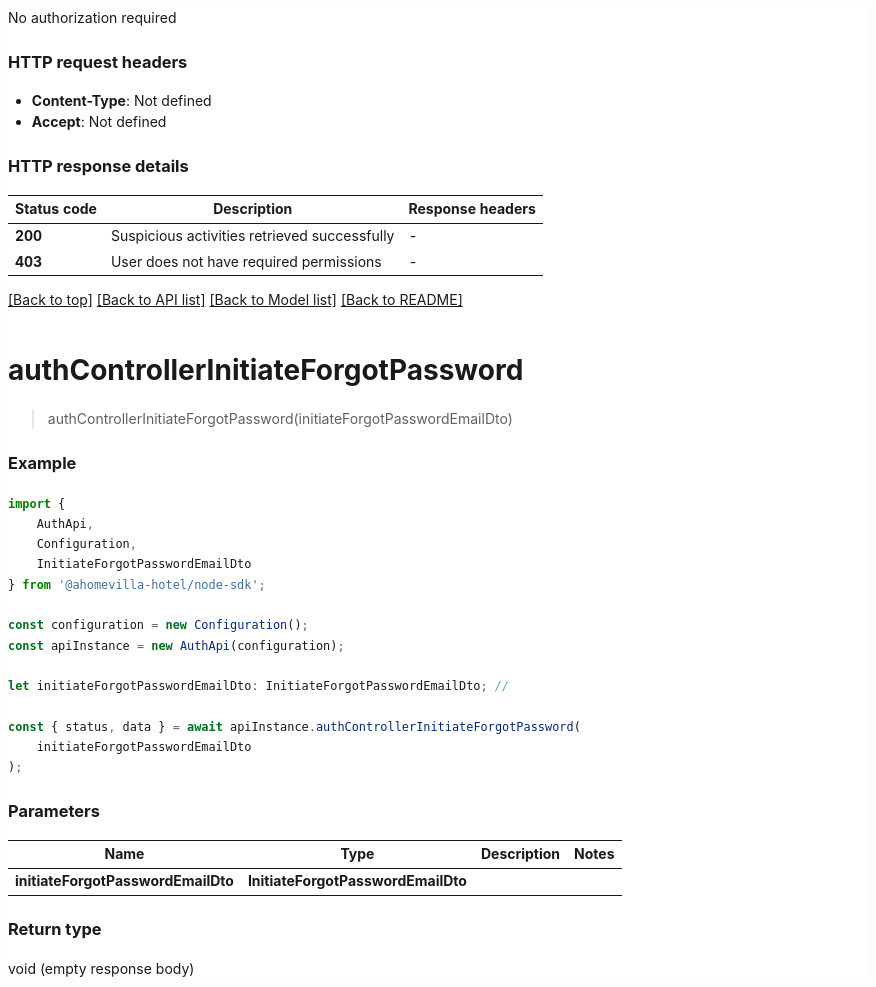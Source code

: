 No authorization required

### HTTP request headers

 - **Content-Type**: Not defined
 - **Accept**: Not defined


### HTTP response details
| Status code | Description | Response headers |
|-------------|-------------|------------------|
|**200** | Suspicious activities retrieved successfully |  -  |
|**403** | User does not have required permissions |  -  |

[[Back to top]](#) [[Back to API list]](../README.md#documentation-for-api-endpoints) [[Back to Model list]](../README.md#documentation-for-models) [[Back to README]](../README.md)

# **authControllerInitiateForgotPassword**
> authControllerInitiateForgotPassword(initiateForgotPasswordEmailDto)


### Example

```typescript
import {
    AuthApi,
    Configuration,
    InitiateForgotPasswordEmailDto
} from '@ahomevilla-hotel/node-sdk';

const configuration = new Configuration();
const apiInstance = new AuthApi(configuration);

let initiateForgotPasswordEmailDto: InitiateForgotPasswordEmailDto; //

const { status, data } = await apiInstance.authControllerInitiateForgotPassword(
    initiateForgotPasswordEmailDto
);
```

### Parameters

|Name | Type | Description  | Notes|
|------------- | ------------- | ------------- | -------------|
| **initiateForgotPasswordEmailDto** | **InitiateForgotPasswordEmailDto**|  | |


### Return type

void (empty response body)
